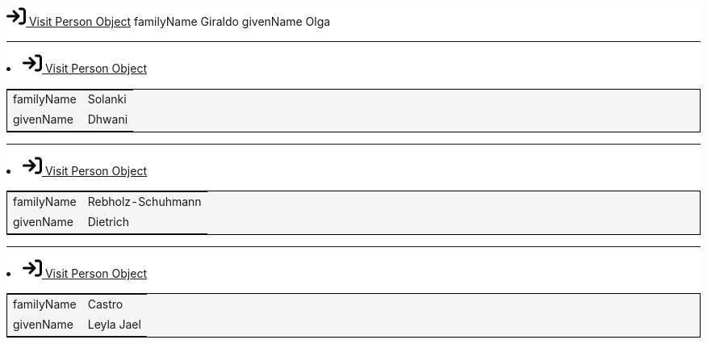 <tr><a href="https://orcid.org/0000-0003-2978-8922" target="_blank"><img src = "../images/visit.svg" alt="Visit URL"/> Visit Person Object</a>
</tr>
<tr>
<td>familyName</td>
<td>Giraldo</td>
</tr>
<tr>
<td>givenName</td>
<td>Olga</td>
</tr></tbody>
</table></li>
<hr></hr>
<li><table style="background-color: #F5F5F5; width: 100%; text-align: left; border: 1px solid black; border-right: 1px solid black;">
<tbody>
<tr><a href="https://orcid.org/0009-0004-1529-0095" target="_blank"><img src = "../images/visit.svg" alt="Visit URL"/> Visit Person Object</a>
</tr>
<tr>
<td>familyName</td>
<td>Solanki</td>
</tr>
<tr>
<td>givenName</td>
<td>Dhwani</td>
</tr></tbody>
</table></li>
<hr></hr>
<li><table style="background-color: #F5F5F5; width: 100%; text-align: left; border: 1px solid black; border-right: 1px solid black;">
<tbody>
<tr><a href="https://orcid.org/0000-0002-1018-0370" target="_blank"><img src = "../images/visit.svg" alt="Visit URL"/> Visit Person Object</a>
</tr>
<tr>
<td>familyName</td>
<td>Rebholz-Schuhmann</td>
</tr>
<tr>
<td>givenName</td>
<td>Dietrich</td>
</tr></tbody>
</table></li>
<hr></hr>
<li><table style="background-color: #F5F5F5; width: 100%; text-align: left; border: 1px solid black; border-right: 1px solid black;">
<tbody>
<tr><a href="https://orcid.org/0000-0003-3986-0510" target="_blank"><img src = "../images/visit.svg" alt="Visit URL"/> Visit Person Object</a>
</tr>
<tr>
<td>familyName</td>
<td>Castro</td>
</tr>
<tr>
<td>givenName</td>
<td>Leyla Jael</td>
</tr></tbody>